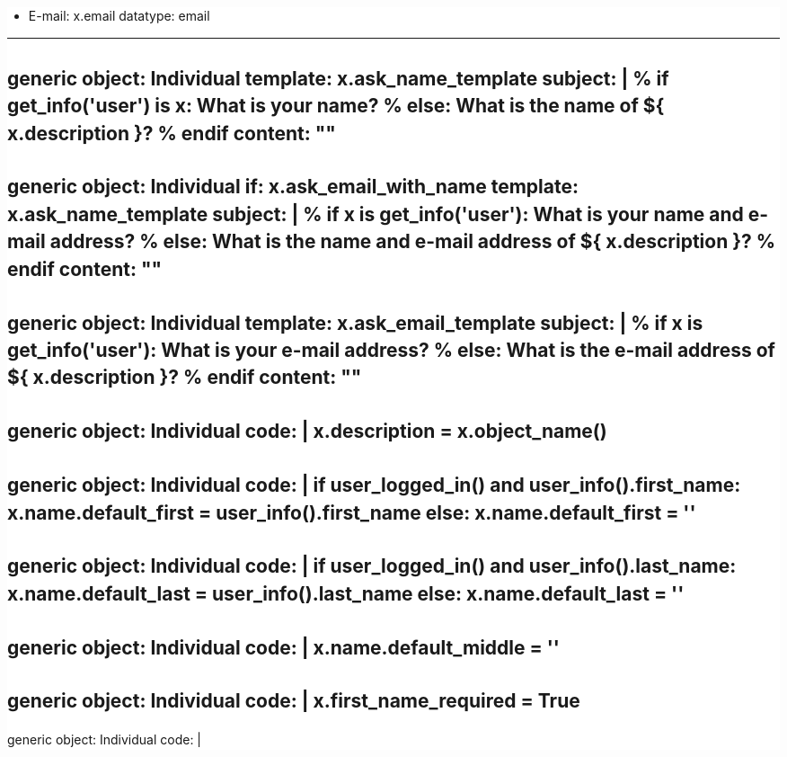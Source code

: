   - E-mail: x.email
    datatype: email
---
generic object: Individual
template: x.ask_name_template
subject: |
  % if get_info('user') is x:
  What is your name?
  % else:
  What is the name of ${ x.description }?
  % endif
content: ""
---
generic object: Individual
if: x.ask_email_with_name
template: x.ask_name_template
subject: |
  % if x is get_info('user'):
  What is your name and e-mail address?
  % else:
  What is the name and e-mail address of ${ x.description }?
  % endif
content: ""
---
generic object: Individual
template: x.ask_email_template
subject: |
  % if x is get_info('user'):
  What is your e-mail address?
  % else:
  What is the e-mail address of ${ x.description }?
  % endif
content: ""
---
generic object: Individual
code: |
  x.description = x.object_name()
---
generic object: Individual
code: |
  if user_logged_in() and user_info().first_name:
    x.name.default_first = user_info().first_name
  else:
    x.name.default_first = ''
---
generic object: Individual
code: |
  if user_logged_in() and user_info().last_name:
    x.name.default_last = user_info().last_name
  else:
    x.name.default_last = ''
---
generic object: Individual
code: |
  x.name.default_middle = ''
---
generic object: Individual
code: |
  x.first_name_required = True
---
generic object: Individual
code: |